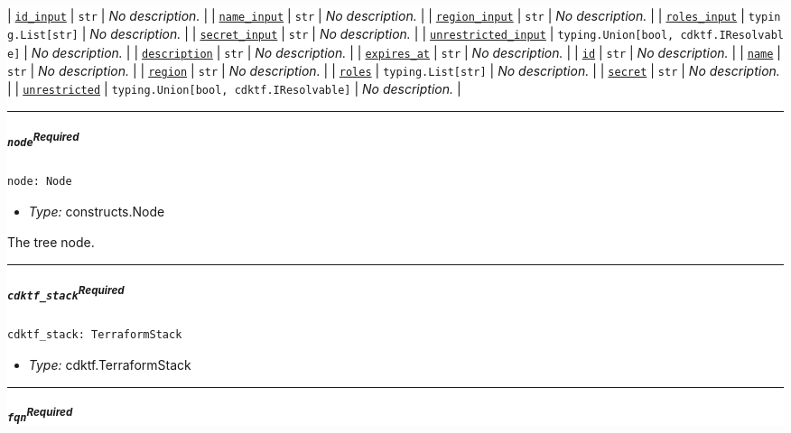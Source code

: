 | <code><a href="#@ithings/cdktf-provider-openstack.identityApplicationCredentialV3.IdentityApplicationCredentialV3.property.idInput">id_input</a></code> | <code>str</code> | *No description.* |
| <code><a href="#@ithings/cdktf-provider-openstack.identityApplicationCredentialV3.IdentityApplicationCredentialV3.property.nameInput">name_input</a></code> | <code>str</code> | *No description.* |
| <code><a href="#@ithings/cdktf-provider-openstack.identityApplicationCredentialV3.IdentityApplicationCredentialV3.property.regionInput">region_input</a></code> | <code>str</code> | *No description.* |
| <code><a href="#@ithings/cdktf-provider-openstack.identityApplicationCredentialV3.IdentityApplicationCredentialV3.property.rolesInput">roles_input</a></code> | <code>typing.List[str]</code> | *No description.* |
| <code><a href="#@ithings/cdktf-provider-openstack.identityApplicationCredentialV3.IdentityApplicationCredentialV3.property.secretInput">secret_input</a></code> | <code>str</code> | *No description.* |
| <code><a href="#@ithings/cdktf-provider-openstack.identityApplicationCredentialV3.IdentityApplicationCredentialV3.property.unrestrictedInput">unrestricted_input</a></code> | <code>typing.Union[bool, cdktf.IResolvable]</code> | *No description.* |
| <code><a href="#@ithings/cdktf-provider-openstack.identityApplicationCredentialV3.IdentityApplicationCredentialV3.property.description">description</a></code> | <code>str</code> | *No description.* |
| <code><a href="#@ithings/cdktf-provider-openstack.identityApplicationCredentialV3.IdentityApplicationCredentialV3.property.expiresAt">expires_at</a></code> | <code>str</code> | *No description.* |
| <code><a href="#@ithings/cdktf-provider-openstack.identityApplicationCredentialV3.IdentityApplicationCredentialV3.property.id">id</a></code> | <code>str</code> | *No description.* |
| <code><a href="#@ithings/cdktf-provider-openstack.identityApplicationCredentialV3.IdentityApplicationCredentialV3.property.name">name</a></code> | <code>str</code> | *No description.* |
| <code><a href="#@ithings/cdktf-provider-openstack.identityApplicationCredentialV3.IdentityApplicationCredentialV3.property.region">region</a></code> | <code>str</code> | *No description.* |
| <code><a href="#@ithings/cdktf-provider-openstack.identityApplicationCredentialV3.IdentityApplicationCredentialV3.property.roles">roles</a></code> | <code>typing.List[str]</code> | *No description.* |
| <code><a href="#@ithings/cdktf-provider-openstack.identityApplicationCredentialV3.IdentityApplicationCredentialV3.property.secret">secret</a></code> | <code>str</code> | *No description.* |
| <code><a href="#@ithings/cdktf-provider-openstack.identityApplicationCredentialV3.IdentityApplicationCredentialV3.property.unrestricted">unrestricted</a></code> | <code>typing.Union[bool, cdktf.IResolvable]</code> | *No description.* |

---

##### `node`<sup>Required</sup> <a name="node" id="@ithings/cdktf-provider-openstack.identityApplicationCredentialV3.IdentityApplicationCredentialV3.property.node"></a>

```python
node: Node
```

- *Type:* constructs.Node

The tree node.

---

##### `cdktf_stack`<sup>Required</sup> <a name="cdktf_stack" id="@ithings/cdktf-provider-openstack.identityApplicationCredentialV3.IdentityApplicationCredentialV3.property.cdktfStack"></a>

```python
cdktf_stack: TerraformStack
```

- *Type:* cdktf.TerraformStack

---

##### `fqn`<sup>Required</sup> <a name="fqn" id="@ithings/cdktf-provider-openstack.identityApplicationCredentialV3.IdentityApplicationCredentialV3.property.fqn"></a>
